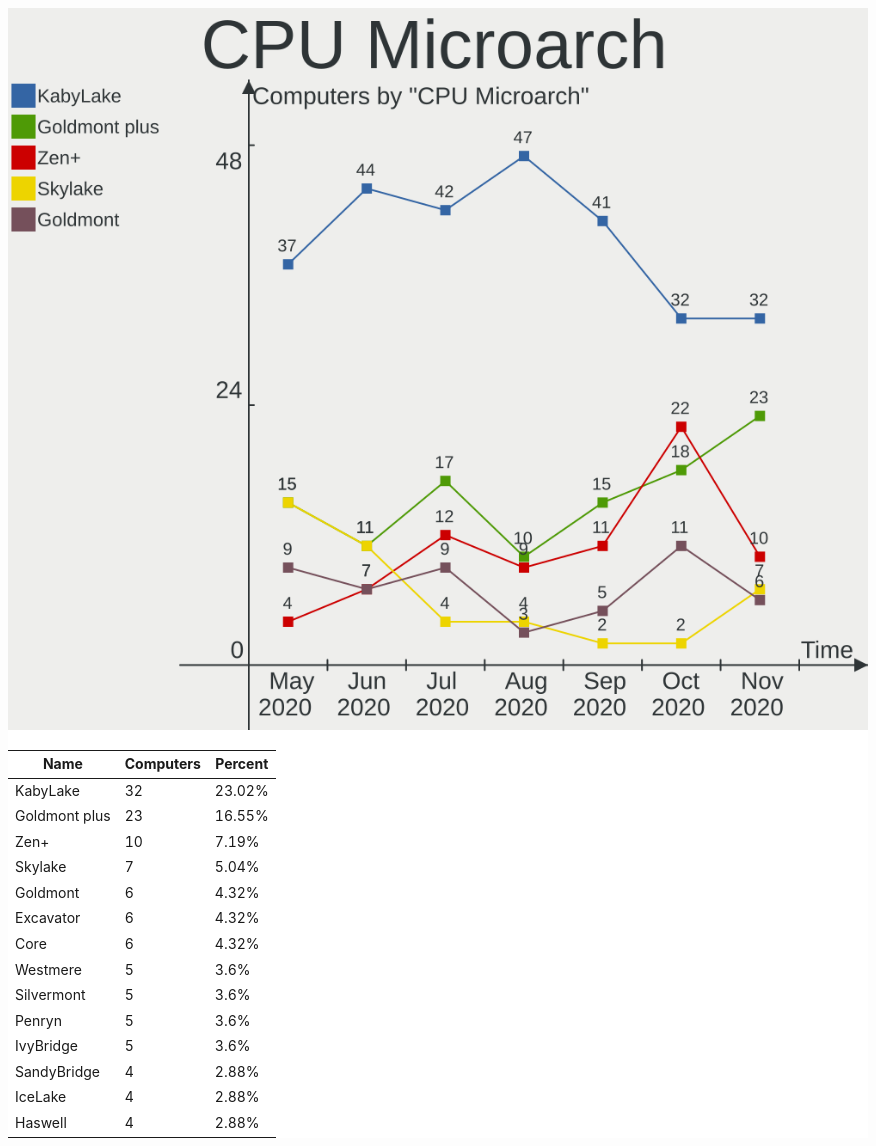 ![CPU Microarch](./images/line_chart/cpu_microarch.svg)

| Name            | Computers | Percent |
|-----------------|-----------|---------|
| KabyLake        | 32        | 23.02%  |
| Goldmont plus   | 23        | 16.55%  |
| Zen+            | 10        | 7.19%   |
| Skylake         | 7         | 5.04%   |
| Goldmont        | 6         | 4.32%   |
| Excavator       | 6         | 4.32%   |
| Core            | 6         | 4.32%   |
| Westmere        | 5         | 3.6%    |
| Silvermont      | 5         | 3.6%    |
| Penryn          | 5         | 3.6%    |
| IvyBridge       | 5         | 3.6%    |
| SandyBridge     | 4         | 2.88%   |
| IceLake         | 4         | 2.88%   |
| Haswell         | 4         | 2.88%   |
